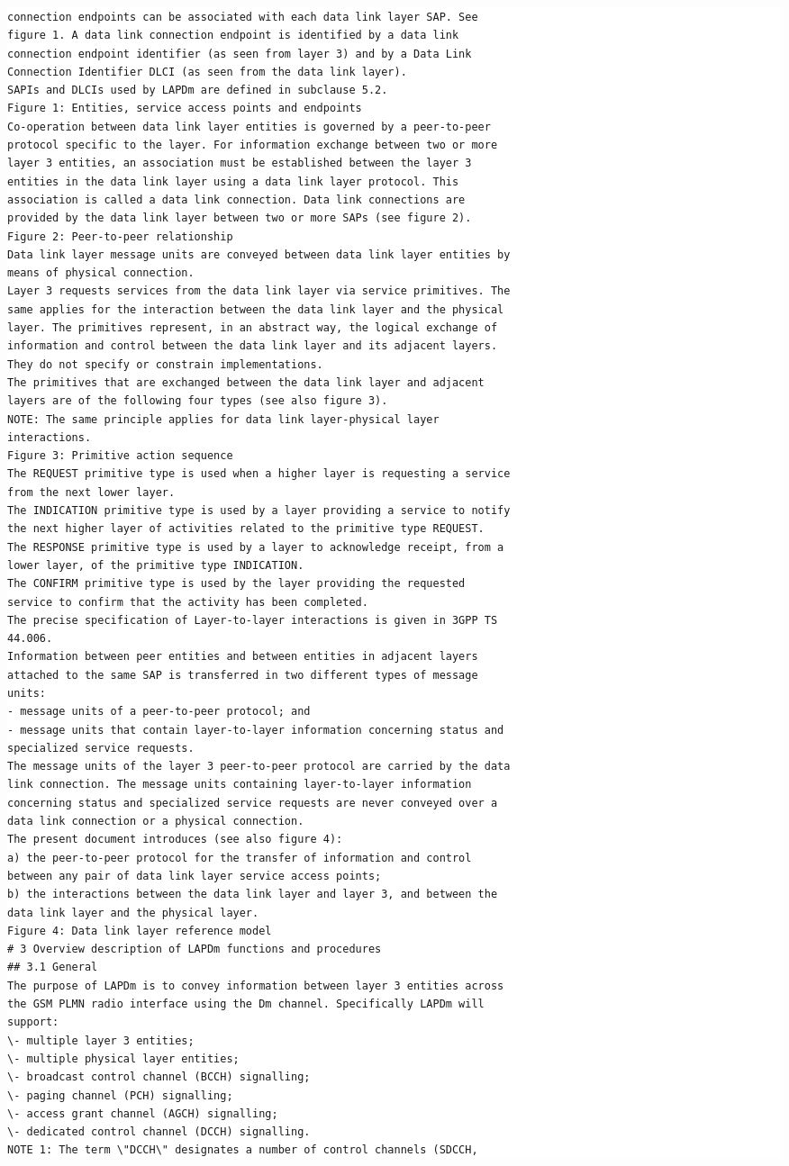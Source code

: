 ```{=html}
connection endpoints can be associated with each data link layer SAP. See
figure 1. A data link connection endpoint is identified by a data link
connection endpoint identifier (as seen from layer 3) and by a Data Link
Connection Identifier DLCI (as seen from the data link layer).
SAPIs and DLCIs used by LAPDm are defined in subclause 5.2.
Figure 1: Entities, service access points and endpoints
Co‑operation between data link layer entities is governed by a peer‑to‑peer
protocol specific to the layer. For information exchange between two or more
layer 3 entities, an association must be established between the layer 3
entities in the data link layer using a data link layer protocol. This
association is called a data link connection. Data link connections are
provided by the data link layer between two or more SAPs (see figure 2).
Figure 2: Peer-to-peer relationship
Data link layer message units are conveyed between data link layer entities by
means of physical connection.
Layer 3 requests services from the data link layer via service primitives. The
same applies for the interaction between the data link layer and the physical
layer. The primitives represent, in an abstract way, the logical exchange of
information and control between the data link layer and its adjacent layers.
They do not specify or constrain implementations.
The primitives that are exchanged between the data link layer and adjacent
layers are of the following four types (see also figure 3).
NOTE: The same principle applies for data link layer-physical layer
interactions.
Figure 3: Primitive action sequence
The REQUEST primitive type is used when a higher layer is requesting a service
from the next lower layer.
The INDICATION primitive type is used by a layer providing a service to notify
the next higher layer of activities related to the primitive type REQUEST.
The RESPONSE primitive type is used by a layer to acknowledge receipt, from a
lower layer, of the primitive type INDICATION.
The CONFIRM primitive type is used by the layer providing the requested
service to confirm that the activity has been completed.
The precise specification of Layer-to-layer interactions is given in 3GPP TS
44.006.
Information between peer entities and between entities in adjacent layers
attached to the same SAP is transferred in two different types of message
units:
‑ message units of a peer‑to‑peer protocol; and
‑ message units that contain layer‑to‑layer information concerning status and
specialized service requests.
The message units of the layer 3 peer‑to‑peer protocol are carried by the data
link connection. The message units containing layer‑to‑layer information
concerning status and specialized service requests are never conveyed over a
data link connection or a physical connection.
The present document introduces (see also figure 4):
a) the peer‑to‑peer protocol for the transfer of information and control
between any pair of data link layer service access points;
b) the interactions between the data link layer and layer 3, and between the
data link layer and the physical layer.
Figure 4: Data link layer reference model
# 3 Overview description of LAPDm functions and procedures
## 3.1 General
The purpose of LAPDm is to convey information between layer 3 entities across
the GSM PLMN radio interface using the Dm channel. Specifically LAPDm will
support:
\- multiple layer 3 entities;
\- multiple physical layer entities;
\- broadcast control channel (BCCH) signalling;
\- paging channel (PCH) signalling;
\- access grant channel (AGCH) signalling;
\- dedicated control channel (DCCH) signalling.
NOTE 1: The term \"DCCH\" designates a number of control channels (SDCCH,
```